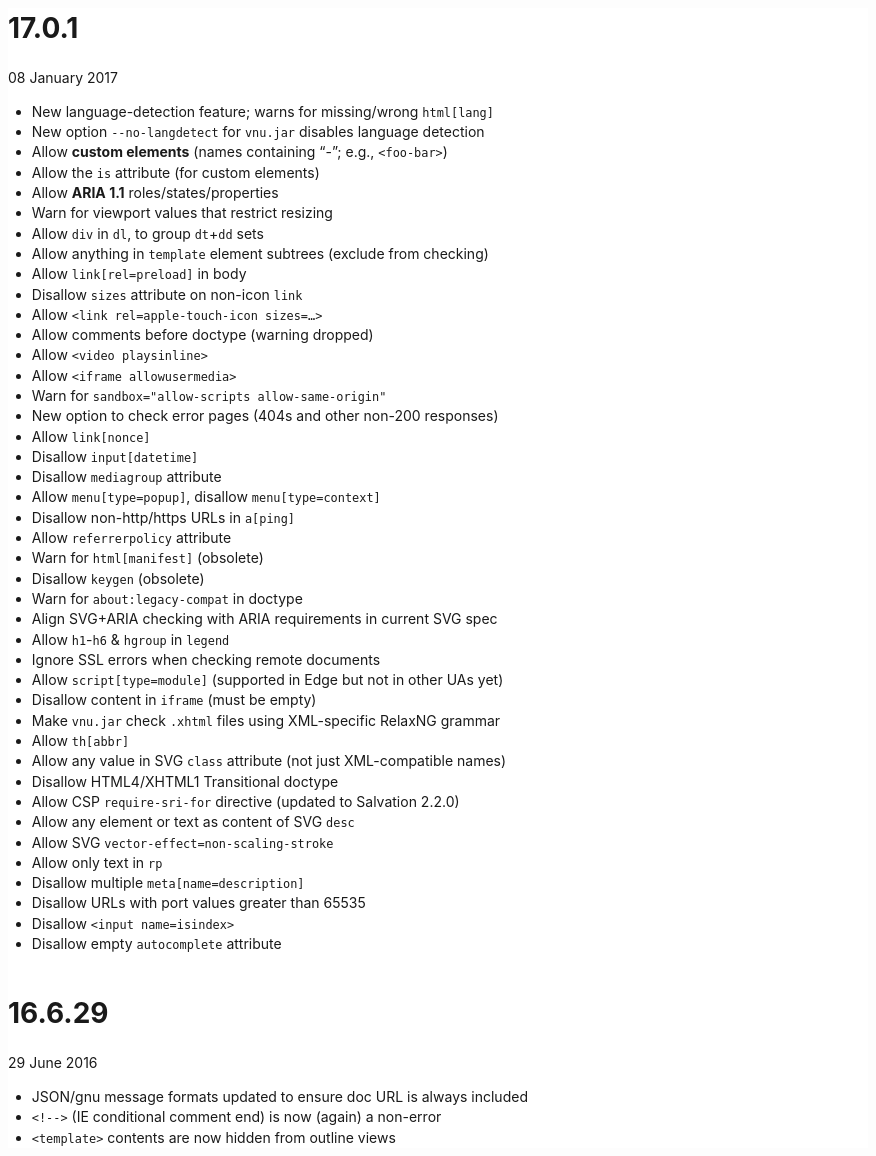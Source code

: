# 17.0.1
08 January 2017
  - New language-detection feature; warns for missing/wrong `html[lang]`
  - New option `--no-langdetect` for `vnu.jar` disables language detection
  - Allow **custom elements** (names containing “-”; e.g., `<foo-bar>`)
  - Allow the `is` attribute (for custom elements)
  - Allow **ARIA 1.1** roles/states/properties
  - Warn for viewport values that restrict resizing
  - Allow `div` in `dl`, to group `dt`+`dd` sets
  - Allow anything in `template` element subtrees (exclude from checking)
  - Allow `link[rel=preload]` in body
  - Disallow `sizes` attribute on non-icon `link`
  - Allow `<link rel=apple-touch-icon sizes=…>`
  - Allow comments before doctype (warning dropped)
  - Allow `<video playsinline>`
  - Allow `<iframe allowusermedia>`
  - Warn for `sandbox="allow-scripts allow-same-origin"`
  - New option to check error pages (404s and other non-200 responses)
  - Allow `link[nonce]`
  - Disallow `input[datetime]`
  - Disallow `mediagroup` attribute
  - Allow `menu[type=popup]`, disallow `menu[type=context]`
  - Disallow non-http/https URLs in `a[ping]`
  - Allow `referrerpolicy` attribute
  - Warn for `html[manifest]` (obsolete)
  - Disallow `keygen` (obsolete)
  - Warn for `about:legacy-compat` in doctype
  - Align SVG+ARIA checking with ARIA requirements in current SVG spec
  - Allow `h1`-`h6` & `hgroup` in `legend`
  - Ignore SSL errors when checking remote documents
  - Allow `script[type=module]` (supported in Edge but not in other UAs yet)
  - Disallow content in `iframe` (must be empty)
  - Make `vnu.jar` check `.xhtml` files using XML-specific RelaxNG grammar
  - Allow `th[abbr]`
  - Allow any value in SVG `class` attribute (not just XML-compatible names)
  - Disallow HTML4/XHTML1 Transitional doctype
  - Allow CSP `require-sri-for` directive (updated to Salvation 2.2.0)
  - Allow any element or text as content of SVG `desc`
  - Allow SVG `vector-effect=non-scaling-stroke`
  - Allow only text in `rp`
  - Disallow multiple `meta[name=description]`
  - Disallow URLs with port values greater than 65535
  - Disallow `<input name=isindex>`
  - Disallow empty `autocomplete` attribute

# 16.6.29
29 June 2016
  - JSON/gnu message formats updated to ensure doc URL is always included
  - `<!-->` (IE conditional comment end) is now (again) a non-error
  - `<template>` contents are now hidden from outline views
